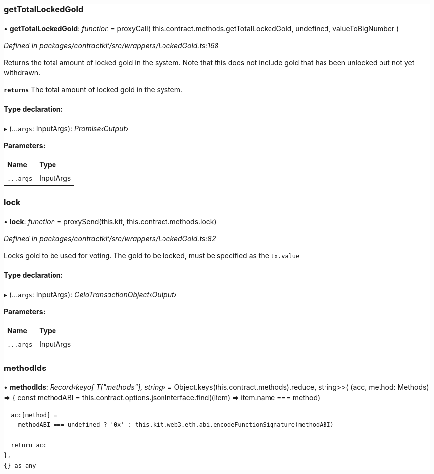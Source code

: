 ### getTotalLockedGold

• **getTotalLockedGold**: _function_ = proxyCall\( this.contract.methods.getTotalLockedGold, undefined, valueToBigNumber \)

_Defined in_ [_packages/contractkit/src/wrappers/LockedGold.ts:168_](https://github.com/celo-org/celo-monorepo/blob/master/packages/contractkit/src/wrappers/LockedGold.ts#L168)

Returns the total amount of locked gold in the system. Note that this does not include gold that has been unlocked but not yet withdrawn.

**`returns`** The total amount of locked gold in the system.

#### Type declaration:

▸ \(...`args`: InputArgs\): _Promise‹Output›_

**Parameters:**

| Name | Type |
| :--- | :--- |
| `...args` | InputArgs |

### lock

• **lock**: _function_ = proxySend\(this.kit, this.contract.methods.lock\)

_Defined in_ [_packages/contractkit/src/wrappers/LockedGold.ts:82_](https://github.com/celo-org/celo-monorepo/blob/master/packages/contractkit/src/wrappers/LockedGold.ts#L82)

Locks gold to be used for voting. The gold to be locked, must be specified as the `tx.value`

#### Type declaration:

▸ \(...`args`: InputArgs\): [_CeloTransactionObject_](_wrappers_basewrapper_.celotransactionobject.md)_‹Output›_

**Parameters:**

| Name | Type |
| :--- | :--- |
| `...args` | InputArgs |

### methodIds

• **methodIds**: _Record‹keyof T\["methods"\], string›_ = Object.keys\(this.contract.methods\).reduce, string&gt;&gt;\( \(acc, method: Methods\) =&gt; { const methodABI = this.contract.options.jsonInterface.find\(\(item\) =&gt; item.name === method\)

```text
  acc[method] =
    methodABI === undefined ? '0x' : this.kit.web3.eth.abi.encodeFunctionSignature(methodABI)

  return acc
},
{} as any
```

